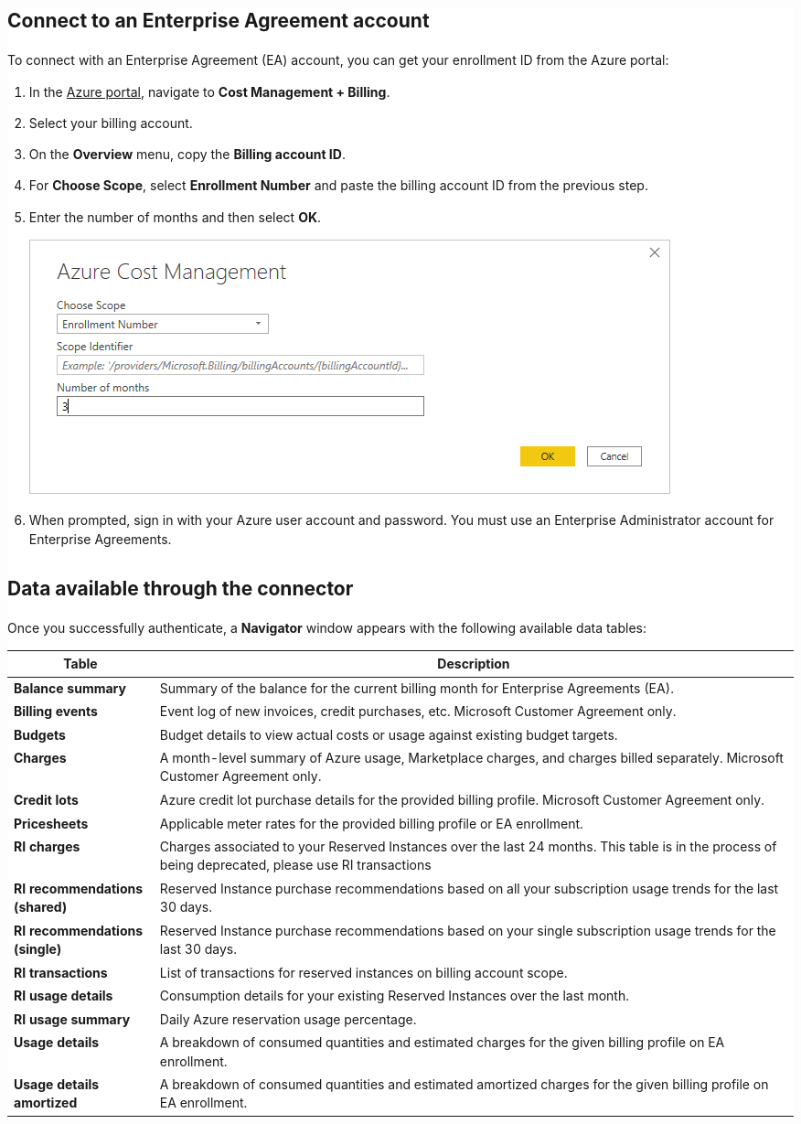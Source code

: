## Connect to an Enterprise Agreement account

To connect with an Enterprise Agreement (EA) account, you can get your enrollment ID from the Azure portal:

1. In the [Azure portal](https://portal.azure.com/), navigate to **Cost Management + Billing**.

2. Select your billing account.

3. On the **Overview** menu, copy the **Billing account ID**.

4. For **Choose Scope**, select **Enrollment Number** and paste the billing account ID from the previous step.

5. Enter the number of months and then select **OK**.

    ![Screenshot shows the Azure Cost Management properties with a scope of Enrollment number.](media/azure-cost-management/get-data-enterprise-agreement.png)

6. When prompted, sign in with your Azure user account and password. You must use an Enterprise Administrator account for Enterprise Agreements.

## Data available through the connector

Once you successfully authenticate, a **Navigator** window appears with the following available data tables:

| **Table** | **Description** |
| --- | --- |
| **Balance summary** | Summary of the balance for the current billing month for Enterprise Agreements (EA). |
| **Billing events** | Event log of new invoices, credit purchases, etc. Microsoft Customer Agreement only. |
| **Budgets** | Budget details to view actual costs or usage against existing budget targets. |
| **Charges** | A month-level summary of Azure usage, Marketplace charges, and charges billed separately. Microsoft Customer Agreement only. |
| **Credit lots** | Azure credit lot purchase details for the provided billing profile. Microsoft Customer Agreement only. |
| **Pricesheets** | Applicable meter rates for the provided billing profile or EA enrollment. |
| **RI charges** | Charges associated to your Reserved Instances over the last 24 months. This table is in the process of being deprecated, please use RI transactions |
| **RI recommendations (shared)** | Reserved Instance purchase recommendations based on all your subscription usage trends for the last 30 days. |
| **RI recommendations (single)** | Reserved Instance purchase recommendations based on your single subscription usage trends for the last 30 days. |
| **RI transactions** | List of transactions for reserved instances on billing account scope. |
| **RI usage details** | Consumption details for your existing Reserved Instances over the last month. |
| **RI usage summary** | Daily Azure reservation usage percentage. |
| **Usage details** | A breakdown of consumed quantities and estimated charges for the given billing profile on EA enrollment. |
| **Usage details amortized** | A breakdown of consumed quantities and estimated amortized charges for the given billing profile on EA enrollment. |